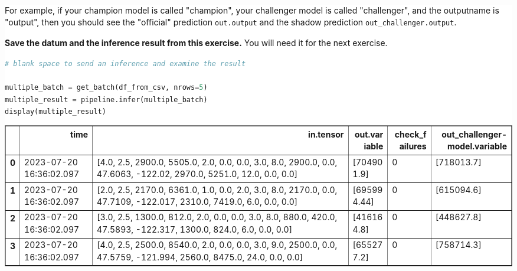 For example, if your champion model is called "champion", your challenger model is called "challenger", and the outputname is "output",
then you should see the "official" prediction `out.output` and the shadow prediction `out_challenger.output`.

**Save the datum and the inference result from this exercise.** You will need it for the next exercise.

```python
# blank space to send an inference and examine the result

multiple_batch = get_batch(df_from_csv, nrows=5)
multiple_result = pipeline.infer(multiple_batch)
display(multiple_result)
```

<table border="1" class="dataframe">
  <thead>
    <tr style="text-align: right;">
      <th></th>
      <th>time</th>
      <th>in.tensor</th>
      <th>out.variable</th>
      <th>check_failures</th>
      <th>out_challenger-model.variable</th>
    </tr>
  </thead>
  <tbody>
    <tr>
      <th>0</th>
      <td>2023-07-20 16:36:02.097</td>
      <td>[4.0, 2.5, 2900.0, 5505.0, 2.0, 0.0, 0.0, 3.0, 8.0, 2900.0, 0.0, 47.6063, -122.02, 2970.0, 5251.0, 12.0, 0.0, 0.0]</td>
      <td>[704901.9]</td>
      <td>0</td>
      <td>[718013.7]</td>
    </tr>
    <tr>
      <th>1</th>
      <td>2023-07-20 16:36:02.097</td>
      <td>[2.0, 2.5, 2170.0, 6361.0, 1.0, 0.0, 2.0, 3.0, 8.0, 2170.0, 0.0, 47.7109, -122.017, 2310.0, 7419.0, 6.0, 0.0, 0.0]</td>
      <td>[695994.44]</td>
      <td>0</td>
      <td>[615094.6]</td>
    </tr>
    <tr>
      <th>2</th>
      <td>2023-07-20 16:36:02.097</td>
      <td>[3.0, 2.5, 1300.0, 812.0, 2.0, 0.0, 0.0, 3.0, 8.0, 880.0, 420.0, 47.5893, -122.317, 1300.0, 824.0, 6.0, 0.0, 0.0]</td>
      <td>[416164.8]</td>
      <td>0</td>
      <td>[448627.8]</td>
    </tr>
    <tr>
      <th>3</th>
      <td>2023-07-20 16:36:02.097</td>
      <td>[4.0, 2.5, 2500.0, 8540.0, 2.0, 0.0, 0.0, 3.0, 9.0, 2500.0, 0.0, 47.5759, -121.994, 2560.0, 8475.0, 24.0, 0.0, 0.0]</td>
      <td>[655277.2]</td>
      <td>0</td>
      <td>[758714.3]</td>
    </tr>
    <tr>